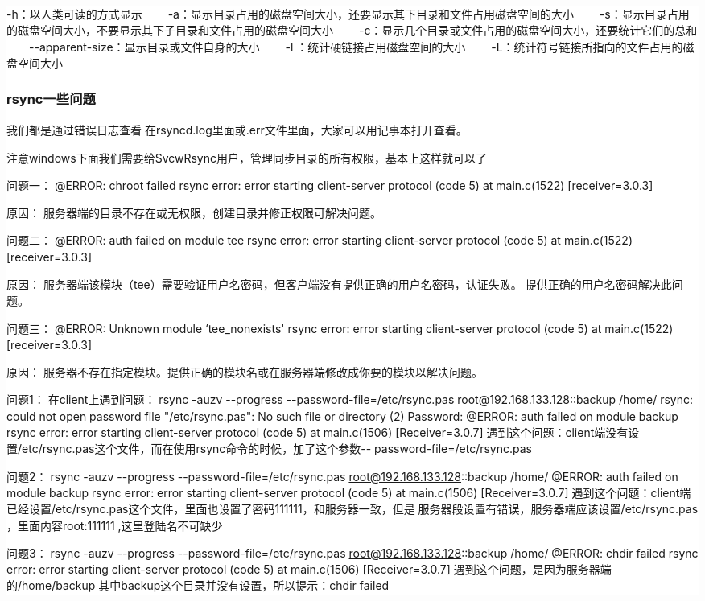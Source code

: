 -h：以人类可读的方式显示
　　-a：显示目录占用的磁盘空间大小，还要显示其下目录和文件占用磁盘空间的大小
　　-s：显示目录占用的磁盘空间大小，不要显示其下子目录和文件占用的磁盘空间大小
　　-c：显示几个目录或文件占用的磁盘空间大小，还要统计它们的总和
　　--apparent-size：显示目录或文件自身的大小
　　-l ：统计硬链接占用磁盘空间的大小
　　-L：统计符号链接所指向的文件占用的磁盘空间大小


###  rsync一些问题
我们都是通过错误日志查看
在rsyncd.log里面或.err文件里面，大家可以用记事本打开查看。

注意windows下面我们需要给SvcwRsync用户，管理同步目录的所有权限，基本上这样就可以了

问题一： 
@ERROR: chroot failed 
rsync error: error starting client-server protocol (code 5) at main.c(1522) [receiver=3.0.3] 

原因： 
服务器端的目录不存在或无权限，创建目录并修正权限可解决问题。 

问题二： 
@ERROR: auth failed on module tee 
rsync error: error starting client-server protocol (code 5) at main.c(1522) [receiver=3.0.3] 

原因： 
服务器端该模块（tee）需要验证用户名密码，但客户端没有提供正确的用户名密码，认证失败。 
提供正确的用户名密码解决此问题。 

问题三： 
@ERROR: Unknown module ‘tee_nonexists' 
rsync error: error starting client-server protocol (code 5) at main.c(1522) [receiver=3.0.3] 

原因： 
服务器不存在指定模块。提供正确的模块名或在服务器端修改成你要的模块以解决问题。 


问题1： 
在client上遇到问题： 
rsync -auzv --progress --password-file=/etc/rsync.pas root@192.168.133.128::backup /home/ 
rsync: could not open password file "/etc/rsync.pas": No such file or directory (2) 
Password: 
@ERROR: auth failed on module backup 
rsync error: error starting client-server protocol (code 5) at main.c(1506) [Receiver=3.0.7] 
遇到这个问题：client端没有设置/etc/rsync.pas这个文件，而在使用rsync命令的时候，加了这个参数-- 
password-file=/etc/rsync.pas 

问题2： 
rsync -auzv --progress --password-file=/etc/rsync.pas root@192.168.133.128::backup /home/ 
@ERROR: auth failed on module backup 
rsync error: error starting client-server protocol (code 5) at main.c(1506) [Receiver=3.0.7] 
遇到这个问题：client端已经设置/etc/rsync.pas这个文件，里面也设置了密码111111，和服务器一致，但是 
服务器段设置有错误，服务器端应该设置/etc/rsync.pas ，里面内容root:111111 ,这里登陆名不可缺少 

问题3： 
rsync -auzv --progress --password-file=/etc/rsync.pas root@192.168.133.128::backup /home/ 
@ERROR: chdir failed 
rsync error: error starting client-server protocol (code 5) at main.c(1506) [Receiver=3.0.7] 
遇到这个问题，是因为服务器端的/home/backup 其中backup这个目录并没有设置，所以提示：chdir failed 
